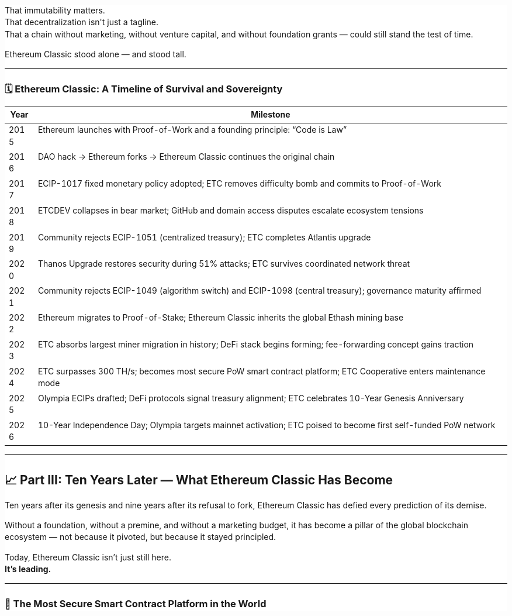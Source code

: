 That immutability matters.  
That decentralization isn't just a tagline.  
That a chain without marketing, without venture capital, and without foundation grants — could still stand the test of time.

Ethereum Classic stood alone — and stood tall. 

---

### 🗓️ Ethereum Classic: A Timeline of Survival and Sovereignty

| Year | Milestone |
|------|-----------|
| 2015 | Ethereum launches with Proof-of-Work and a founding principle: “Code is Law” |
| 2016 | DAO hack → Ethereum forks → Ethereum Classic continues the original chain |
| 2017 | ECIP-1017 fixed monetary policy adopted; ETC removes difficulty bomb and commits to Proof-of-Work |
| 2018 | ETCDEV collapses in bear market; GitHub and domain access disputes escalate ecosystem tensions |
| 2019 | Community rejects ECIP-1051 (centralized treasury); ETC completes Atlantis upgrade |
| 2020 | Thanos Upgrade restores security during 51% attacks; ETC survives coordinated network threat |
| 2021 | Community rejects ECIP-1049 (algorithm switch) and ECIP-1098 (central treasury); governance maturity affirmed |
| 2022 | Ethereum migrates to Proof-of-Stake; Ethereum Classic inherits the global Ethash mining base |
| 2023 | ETC absorbs largest miner migration in history; DeFi stack begins forming; fee-forwarding concept gains traction |
| 2024 | ETC surpasses 300 TH/s; becomes most secure PoW smart contract platform; ETC Cooperative enters maintenance mode |
| 2025 | Olympia ECIPs drafted; DeFi protocols signal treasury alignment; ETC celebrates 10-Year Genesis Anniversary |
| 2026 | 10-Year Independence Day; Olympia targets mainnet activation; ETC poised to become first self-funded PoW network |

---

## 📈 Part III: Ten Years Later — What Ethereum Classic Has Become

Ten years after its genesis and nine years after its refusal to fork, Ethereum Classic has defied every prediction of its demise.

Without a foundation, without a premine, and without a marketing budget, it has become a pillar of the global blockchain ecosystem — not because it pivoted, but because it stayed principled.

Today, Ethereum Classic isn’t just still here.  
**It’s leading.**

---

### 🔐 The Most Secure Smart Contract Platform in the World
